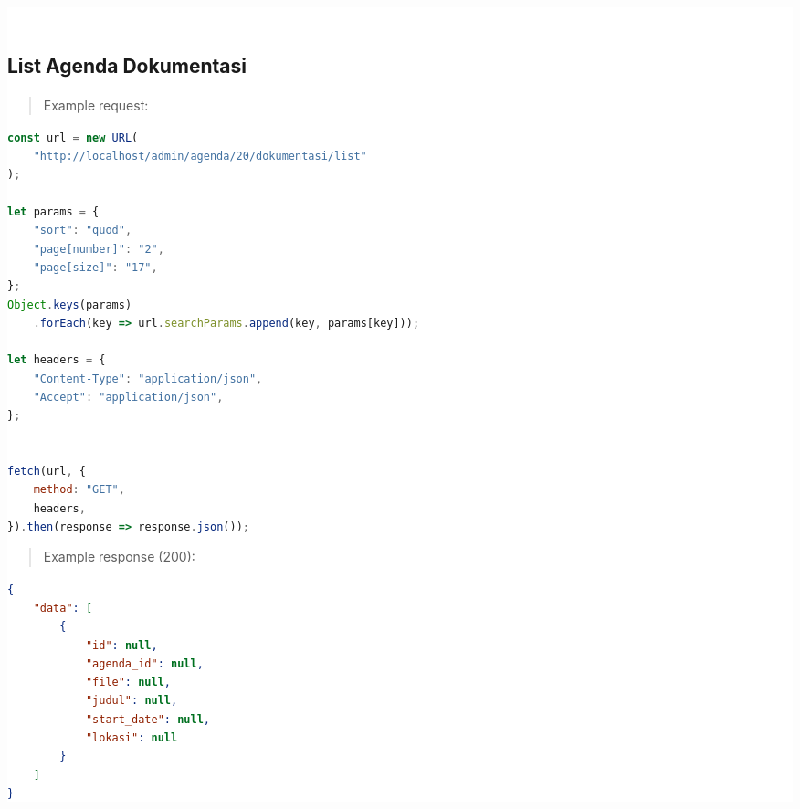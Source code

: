 <br>
</p>

</form>


## List Agenda Dokumentasi




> Example request:

```javascript
const url = new URL(
    "http://localhost/admin/agenda/20/dokumentasi/list"
);

let params = {
    "sort": "quod",
    "page[number]": "2",
    "page[size]": "17",
};
Object.keys(params)
    .forEach(key => url.searchParams.append(key, params[key]));

let headers = {
    "Content-Type": "application/json",
    "Accept": "application/json",
};


fetch(url, {
    method: "GET",
    headers,
}).then(response => response.json());
```


> Example response (200):

```json
{
    "data": [
        {
            "id": null,
            "agenda_id": null,
            "file": null,
            "judul": null,
            "start_date": null,
            "lokasi": null
        }
    ]
}
```
<div id="execution-results-GETadmin-agenda--id--dokumentasi-list" hidden>
    <blockquote>Received response<span id="execution-response-status-GETadmin-agenda--id--dokumentasi-list"></span>:</blockquote>
    <pre class="json"><code id="execution-response-content-GETadmin-agenda--id--dokumentasi-list"></code></pre>
</div>
<div id="execution-error-GETadmin-agenda--id--dokumentasi-list" hidden>
    <blockquote>Request failed with error:</blockquote>
    <pre><code id="execution-error-message-GETadmin-agenda--id--dokumentasi-list"></code></pre>
</div>